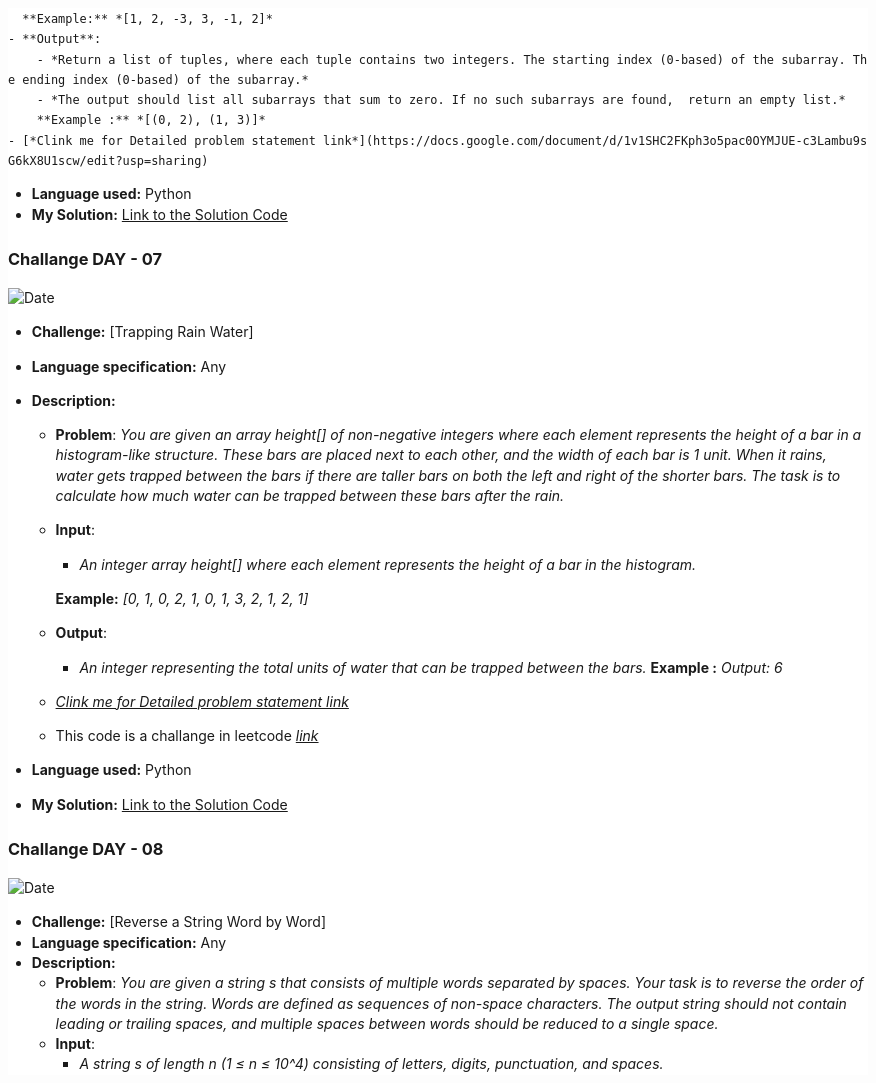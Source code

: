       **Example:** *[1, 2, -3, 3, -1, 2]*
    - **Output**:
        - *Return a list of tuples, where each tuple contains two integers. The starting index (0-based) of the subarray. The ending index (0-based) of the subarray.*
        - *The output should list all subarrays that sum to zero. If no such subarrays are found,  return an empty list.*
        **Example :** *[(0, 2), (1, 3)]*
    - [*Clink me for Detailed problem statement link*](https://docs.google.com/document/d/1v1SHC2FKph3o5pac0OYMJUE-c3Lambu9sG6kX8U1scw/edit?usp=sharing)
    

- **Language used:** Python
- **My Solution:** [Link to the Solution Code](./ZeroSubarrays.py)

### **Challange DAY - 07**
![Date](https://img.shields.io/badge/07-September%2014th%202024-brightgreen)
- **Challenge:** [Trapping Rain Water]
- **Language specification:** Any
- **Description:**
    - **Problem**: *You are given an array height[] of non-negative integers where each element represents the height of a bar in a histogram-like structure. These bars are placed next to each other, and the width of each bar is 1 unit. When it rains, water gets trapped between the bars if there are taller bars on both the left and right of the shorter bars. The task is to calculate how much water can be trapped between these bars after the rain.*
    - **Input**:
        - *An integer array height[] where each element represents the height of a bar in the histogram.*

      **Example:** *[0, 1, 0, 2, 1, 0, 1, 3, 2, 1, 2, 1]*
    - **Output**:
        - *An integer representing the total units of water that can be trapped between the bars.*
        **Example :** *Output: 6*
    - [*Clink me for Detailed problem statement link*](https://docs.google.com/document/d/1I96Q-XbySvDCQaWnK8ZUZpsggWU8B7McCqp_PrIjwE4/edit?usp=sharing)
    - This code is a challange in leetcode [*link*](https://leetcode.com/problems/trapping-rain-water/description/)
    

- **Language used:** Python
- **My Solution:** [Link to the Solution Code](./TrappingRainWater.py)

### **Challange DAY - 08**
![Date](https://img.shields.io/badge/08-September%2015th%202024-brightgreen)
- **Challenge:** [Reverse a String Word by Word]
- **Language specification:** Any
- **Description:**
    - **Problem**: *You are given a string s that consists of multiple words separated by spaces. Your task is to reverse the order of the words in the string. Words are defined as sequences of non-space characters. The output string should not contain leading or trailing spaces, and multiple spaces between words should be reduced to a single space.*
    - **Input**:
        - *A string s of length n (1 ≤ n ≤ 10^4) consisting of letters, digits, punctuation, and spaces.*
